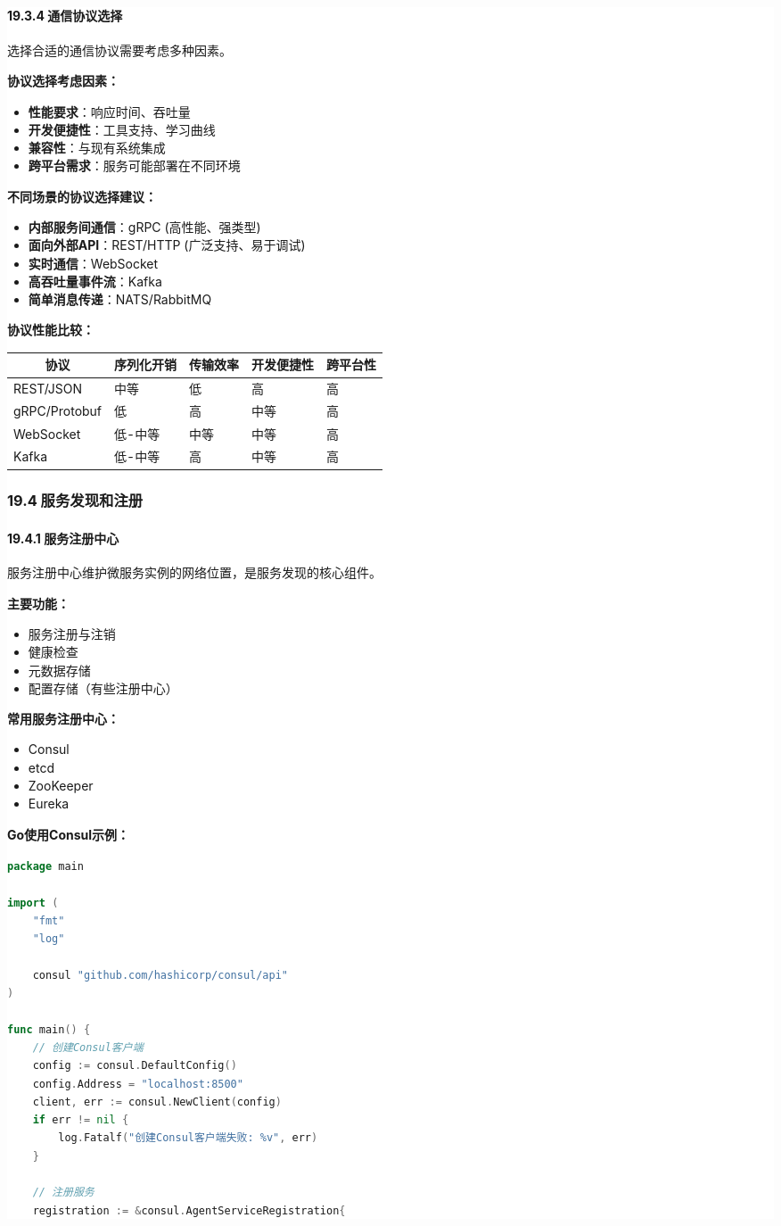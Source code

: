 #### 19.3.4 通信协议选择
选择合适的通信协议需要考虑多种因素。

**协议选择考虑因素：**
- **性能要求**：响应时间、吞吐量
- **开发便捷性**：工具支持、学习曲线
- **兼容性**：与现有系统集成
- **跨平台需求**：服务可能部署在不同环境

**不同场景的协议选择建议：**
- **内部服务间通信**：gRPC (高性能、强类型)
- **面向外部API**：REST/HTTP (广泛支持、易于调试)
- **实时通信**：WebSocket
- **高吞吐量事件流**：Kafka
- **简单消息传递**：NATS/RabbitMQ

**协议性能比较：**

| 协议 | 序列化开销 | 传输效率 | 开发便捷性 | 跨平台性 |
|------|------------|----------|------------|----------|
| REST/JSON | 中等 | 低 | 高 | 高 |
| gRPC/Protobuf | 低 | 高 | 中等 | 高 |
| WebSocket | 低-中等 | 中等 | 中等 | 高 |
| Kafka | 低-中等 | 高 | 中等 | 高 |

### 19.4 服务发现和注册

#### 19.4.1 服务注册中心
服务注册中心维护微服务实例的网络位置，是服务发现的核心组件。

**主要功能：**
- 服务注册与注销
- 健康检查
- 元数据存储
- 配置存储（有些注册中心）

**常用服务注册中心：**
- Consul
- etcd
- ZooKeeper
- Eureka

**Go使用Consul示例：**
```go
package main

import (
    "fmt"
    "log"
    
    consul "github.com/hashicorp/consul/api"
)

func main() {
    // 创建Consul客户端
    config := consul.DefaultConfig()
    config.Address = "localhost:8500"
    client, err := consul.NewClient(config)
    if err != nil {
        log.Fatalf("创建Consul客户端失败: %v", err)
    }
    
    // 注册服务
    registration := &consul.AgentServiceRegistration{
```